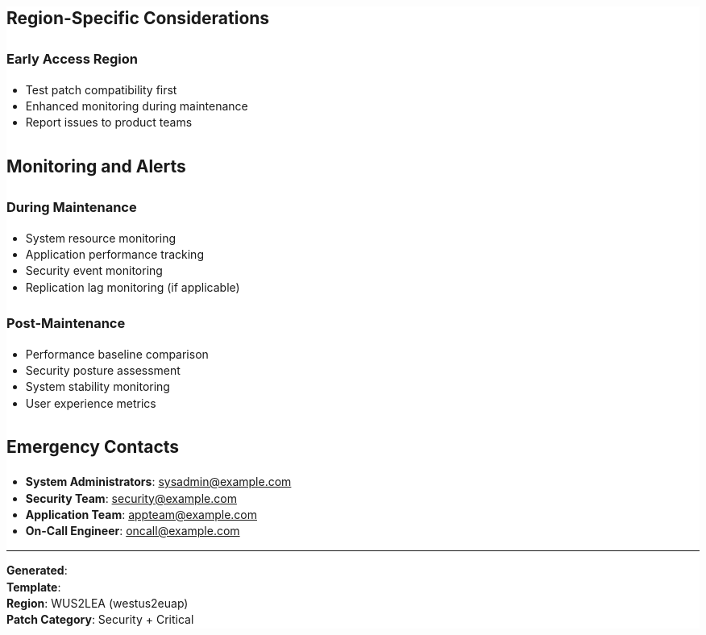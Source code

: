 ## Region-Specific Considerations

### Early Access Region
- Test patch compatibility first
- Enhanced monitoring during maintenance
- Report issues to product teams

## Monitoring and Alerts

### During Maintenance
- System resource monitoring
- Application performance tracking
- Security event monitoring
- Replication lag monitoring (if applicable)

### Post-Maintenance
- Performance baseline comparison
- Security posture assessment
- System stability monitoring
- User experience metrics

## Emergency Contacts

- **System Administrators**: sysadmin@example.com
- **Security Team**: security@example.com
- **Application Team**: appteam@example.com
- **On-Call Engineer**: oncall@example.com

---

**Generated**:   
**Template**:   
**Region**: WUS2LEA (westus2euap)  
**Patch Category**: Security + Critical